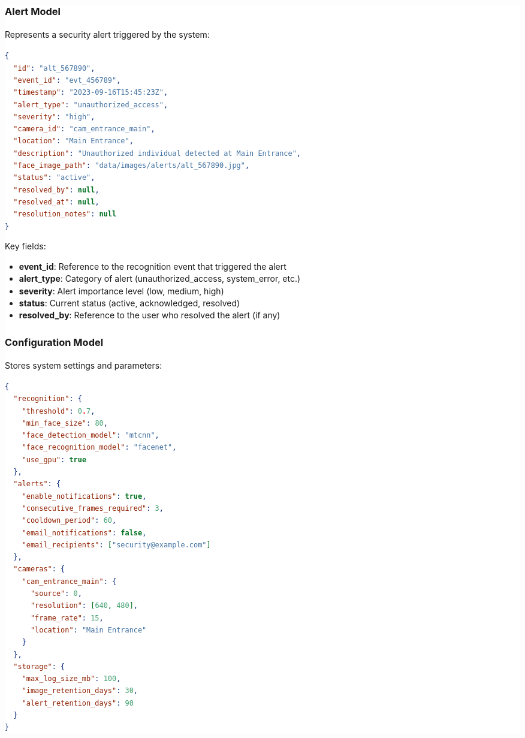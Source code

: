 ### Alert Model

Represents a security alert triggered by the system:

```json
{
  "id": "alt_567890",
  "event_id": "evt_456789",
  "timestamp": "2023-09-16T15:45:23Z",
  "alert_type": "unauthorized_access",
  "severity": "high",
  "camera_id": "cam_entrance_main",
  "location": "Main Entrance",
  "description": "Unauthorized individual detected at Main Entrance",
  "face_image_path": "data/images/alerts/alt_567890.jpg",
  "status": "active",
  "resolved_by": null,
  "resolved_at": null,
  "resolution_notes": null
}
```

Key fields:
- **event_id**: Reference to the recognition event that triggered the alert
- **alert_type**: Category of alert (unauthorized_access, system_error, etc.)
- **severity**: Alert importance level (low, medium, high)
- **status**: Current status (active, acknowledged, resolved)
- **resolved_by**: Reference to the user who resolved the alert (if any)

### Configuration Model

Stores system settings and parameters:

```json
{
  "recognition": {
    "threshold": 0.7,
    "min_face_size": 80,
    "face_detection_model": "mtcnn",
    "face_recognition_model": "facenet",
    "use_gpu": true
  },
  "alerts": {
    "enable_notifications": true,
    "consecutive_frames_required": 3,
    "cooldown_period": 60,
    "email_notifications": false,
    "email_recipients": ["security@example.com"]
  },
  "cameras": {
    "cam_entrance_main": {
      "source": 0,
      "resolution": [640, 480],
      "frame_rate": 15,
      "location": "Main Entrance"
    }
  },
  "storage": {
    "max_log_size_mb": 100,
    "image_retention_days": 30,
    "alert_retention_days": 90
  }
}
```
